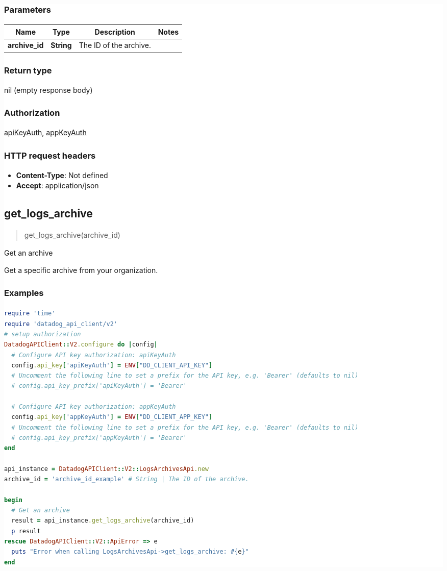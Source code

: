 ### Parameters

| Name | Type | Description | Notes |
| ---- | ---- | ----------- | ----- |
| **archive_id** | **String** | The ID of the archive. |  |

### Return type

nil (empty response body)

### Authorization

[apiKeyAuth](README.md#apiKeyAuth), [appKeyAuth](README.md#appKeyAuth)

### HTTP request headers

- **Content-Type**: Not defined
- **Accept**: application/json


## get_logs_archive

> <LogsArchive> get_logs_archive(archive_id)

Get an archive

Get a specific archive from your organization.

### Examples

```ruby
require 'time'
require 'datadog_api_client/v2'
# setup authorization
DatadogAPIClient::V2.configure do |config|
  # Configure API key authorization: apiKeyAuth
  config.api_key['apiKeyAuth'] = ENV["DD_CLIENT_API_KEY"]
  # Uncomment the following line to set a prefix for the API key, e.g. 'Bearer' (defaults to nil)
  # config.api_key_prefix['apiKeyAuth'] = 'Bearer'

  # Configure API key authorization: appKeyAuth
  config.api_key['appKeyAuth'] = ENV["DD_CLIENT_APP_KEY"]
  # Uncomment the following line to set a prefix for the API key, e.g. 'Bearer' (defaults to nil)
  # config.api_key_prefix['appKeyAuth'] = 'Bearer'
end

api_instance = DatadogAPIClient::V2::LogsArchivesApi.new
archive_id = 'archive_id_example' # String | The ID of the archive.

begin
  # Get an archive
  result = api_instance.get_logs_archive(archive_id)
  p result
rescue DatadogAPIClient::V2::ApiError => e
  puts "Error when calling LogsArchivesApi->get_logs_archive: #{e}"
end
```
